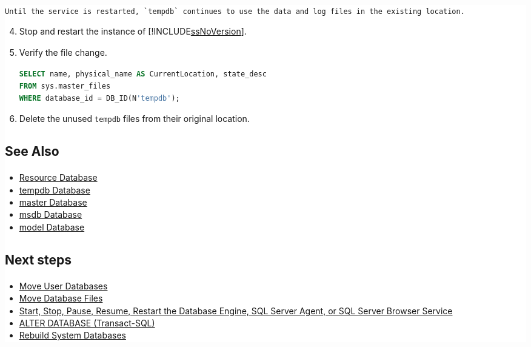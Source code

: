     Until the service is restarted, `tempdb` continues to use the data and log files in the existing location.  

  
4.  Stop and restart the instance of [!INCLUDE[ssNoVersion](../../includes/ssnoversion-md.md)].  
  
5.  Verify the file change.  
  
    ```sql  
    SELECT name, physical_name AS CurrentLocation, state_desc  
    FROM sys.master_files  
    WHERE database_id = DB_ID(N'tempdb');  
    ```  
  
6.  Delete the unused `tempdb` files from their original location.  
  
## See Also  

- [Resource Database](../../relational-databases/databases/resource-database.md)   
- [tempdb Database](../../relational-databases/databases/tempdb-database.md)   
- [master Database](../../relational-databases/databases/master-database.md)   
- [msdb Database](../../relational-databases/databases/msdb-database.md)   
- [model Database](../../relational-databases/databases/model-database.md)   

## Next steps

- [Move User Databases](../../relational-databases/databases/move-user-databases.md)   
- [Move Database Files](../../relational-databases/databases/move-database-files.md)   
- [Start, Stop, Pause, Resume, Restart the Database Engine, SQL Server Agent, or SQL Server Browser Service](../../database-engine/configure-windows/start-stop-pause-resume-restart-sql-server-services.md)   
- [ALTER DATABASE &#40;Transact-SQL&#41;](../../t-sql/statements/alter-database-transact-sql.md)   
- [Rebuild System Databases](../../relational-databases/databases/rebuild-system-databases.md)